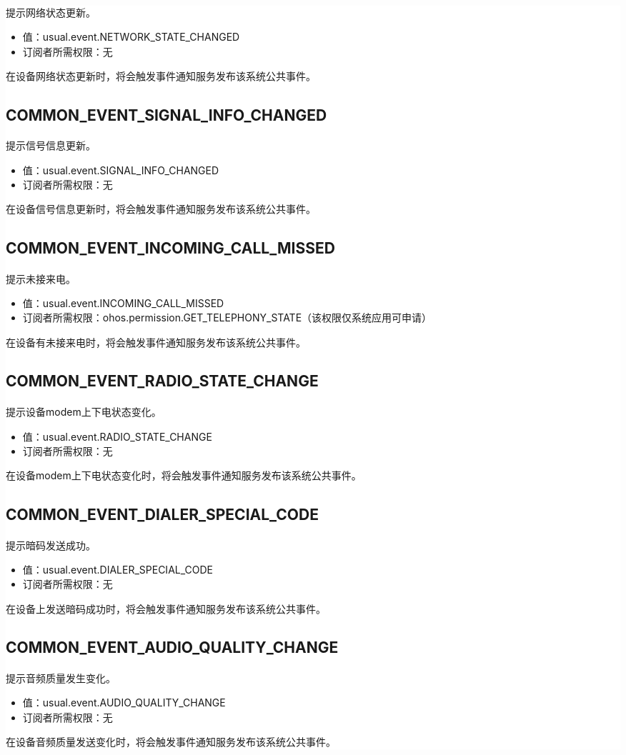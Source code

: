 提示网络状态更新。

- 值：usual.event.NETWORK_STATE_CHANGED
- 订阅者所需权限：无

在设备网络状态更新时，将会触发事件通知服务发布该系统公共事件。

## COMMON_EVENT_SIGNAL_INFO_CHANGED

提示信号信息更新。

- 值：usual.event.SIGNAL_INFO_CHANGED
- 订阅者所需权限：无

在设备信号信息更新时，将会触发事件通知服务发布该系统公共事件。

## COMMON_EVENT_INCOMING_CALL_MISSED

提示未接来电。

- 值：usual.event.INCOMING_CALL_MISSED
- 订阅者所需权限：ohos.permission.GET_TELEPHONY_STATE（该权限仅系统应用可申请）

在设备有未接来电时，将会触发事件通知服务发布该系统公共事件。

## COMMON_EVENT_RADIO_STATE_CHANGE

提示设备modem上下电状态变化。

- 值：usual.event.RADIO_STATE_CHANGE
- 订阅者所需权限：无

在设备modem上下电状态变化时，将会触发事件通知服务发布该系统公共事件。

## COMMON_EVENT_DIALER_SPECIAL_CODE

提示暗码发送成功。

- 值：usual.event.DIALER_SPECIAL_CODE
- 订阅者所需权限：无

在设备上发送暗码成功时，将会触发事件通知服务发布该系统公共事件。

## COMMON_EVENT_AUDIO_QUALITY_CHANGE

提示音频质量发生变化。

- 值：usual.event.AUDIO_QUALITY_CHANGE
- 订阅者所需权限：无

在设备音频质量发送变化时，将会触发事件通知服务发布该系统公共事件。
